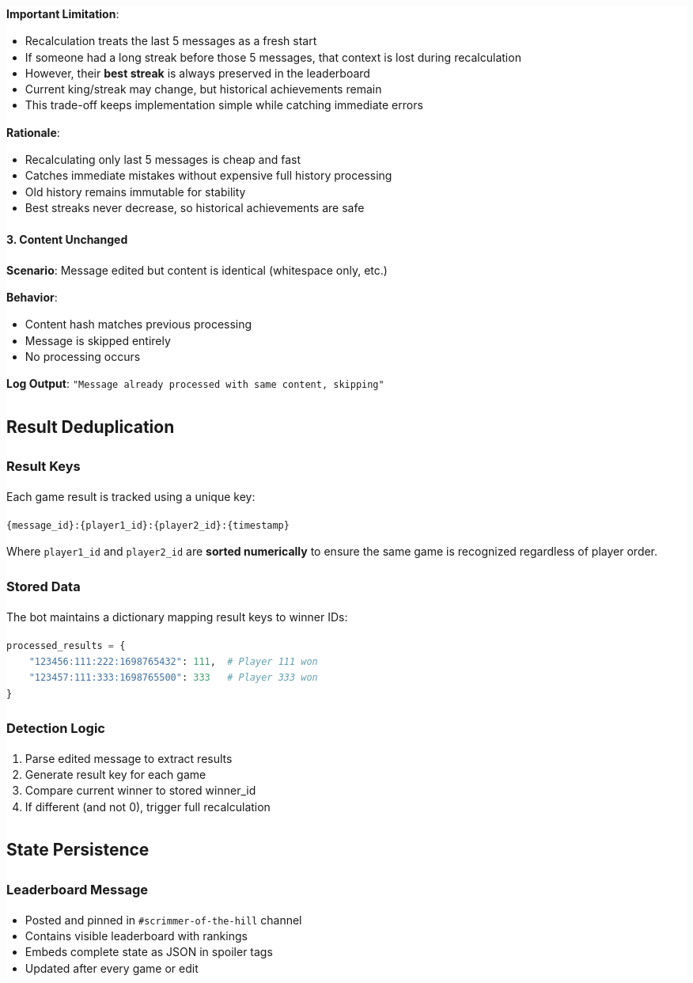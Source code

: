 **Important Limitation**: 
- Recalculation treats the last 5 messages as a fresh start
- If someone had a long streak before those 5 messages, that context is lost during recalculation
- However, their **best streak** is always preserved in the leaderboard
- Current king/streak may change, but historical achievements remain
- This trade-off keeps implementation simple while catching immediate errors

**Rationale**: 
- Recalculating only last 5 messages is cheap and fast
- Catches immediate mistakes without expensive full history processing
- Old history remains immutable for stability
- Best streaks never decrease, so historical achievements are safe

#### 3. Content Unchanged
**Scenario**: Message edited but content is identical (whitespace only, etc.)

**Behavior**:
- Content hash matches previous processing
- Message is skipped entirely
- No processing occurs

**Log Output**: `"Message already processed with same content, skipping"`

## Result Deduplication

### Result Keys
Each game result is tracked using a unique key:
```
{message_id}:{player1_id}:{player2_id}:{timestamp}
```
Where `player1_id` and `player2_id` are **sorted numerically** to ensure the same game is recognized regardless of player order.

### Stored Data
The bot maintains a dictionary mapping result keys to winner IDs:
```python
processed_results = {
    "123456:111:222:1698765432": 111,  # Player 111 won
    "123457:111:333:1698765500": 333   # Player 333 won
}
```

### Detection Logic
1. Parse edited message to extract results
2. Generate result key for each game
3. Compare current winner to stored winner_id
4. If different (and not 0), trigger full recalculation

## State Persistence

### Leaderboard Message
- Posted and pinned in `#scrimmer-of-the-hill` channel
- Contains visible leaderboard with rankings
- Embeds complete state as JSON in spoiler tags
- Updated after every game or edit
